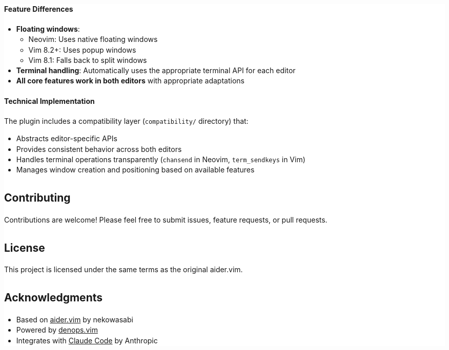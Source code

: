 #### Feature Differences

- **Floating windows**:
  - Neovim: Uses native floating windows
  - Vim 8.2+: Uses popup windows
  - Vim 8.1: Falls back to split windows
- **Terminal handling**: Automatically uses the appropriate terminal API for
  each editor
- **All core features work in both editors** with appropriate adaptations

#### Technical Implementation

The plugin includes a compatibility layer (`compatibility/` directory) that:

- Abstracts editor-specific APIs
- Provides consistent behavior across both editors
- Handles terminal operations transparently (`chansend` in Neovim,
  `term_sendkeys` in Vim)
- Manages window creation and positioning based on available features

## Contributing

Contributions are welcome! Please feel free to submit issues, feature requests,
or pull requests.

## License

This project is licensed under the same terms as the original aider.vim.

## Acknowledgments

- Based on [aider.vim](https://github.com/nekowasabi/aider.vim) by nekowasabi
- Powered by [denops.vim](https://github.com/vim-denops/denops.vim)
- Integrates with [Claude Code](https://docs.anthropic.com/en/docs/claude-code)
  by Anthropic
